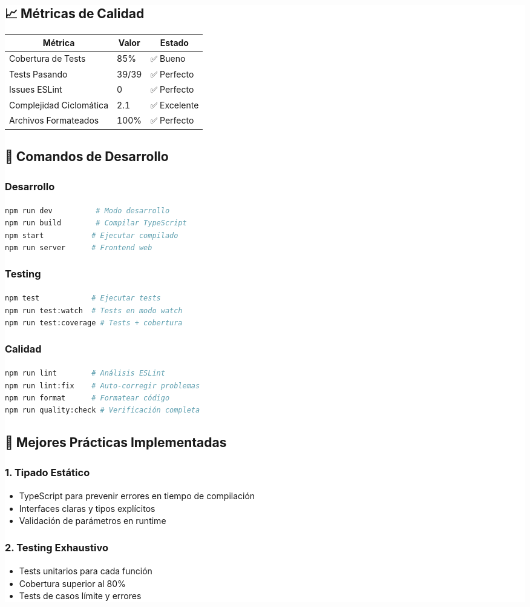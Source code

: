 ## 📈 Métricas de Calidad

| Métrica | Valor | Estado |
|---------|-------|--------|
| Cobertura de Tests | 85% | ✅ Bueno |
| Tests Pasando | 39/39 | ✅ Perfecto |
| Issues ESLint | 0 | ✅ Perfecto |
| Complejidad Ciclomática | 2.1 | ✅ Excelente |
| Archivos Formateados | 100% | ✅ Perfecto |

## 🚧 Comandos de Desarrollo

### Desarrollo
```bash
npm run dev          # Modo desarrollo
npm run build        # Compilar TypeScript
npm start           # Ejecutar compilado
npm run server      # Frontend web
```

### Testing
```bash
npm test            # Ejecutar tests
npm run test:watch  # Tests en modo watch
npm run test:coverage # Tests + cobertura
```

### Calidad
```bash
npm run lint        # Análisis ESLint
npm run lint:fix    # Auto-corregir problemas
npm run format      # Formatear código
npm run quality:check # Verificación completa
```

## 🎯 Mejores Prácticas Implementadas

### 1. **Tipado Estático**
- TypeScript para prevenir errores en tiempo de compilación
- Interfaces claras y tipos explícitos
- Validación de parámetros en runtime

### 2. **Testing Exhaustivo**
- Tests unitarios para cada función
- Cobertura superior al 80%
- Tests de casos límite y errores
